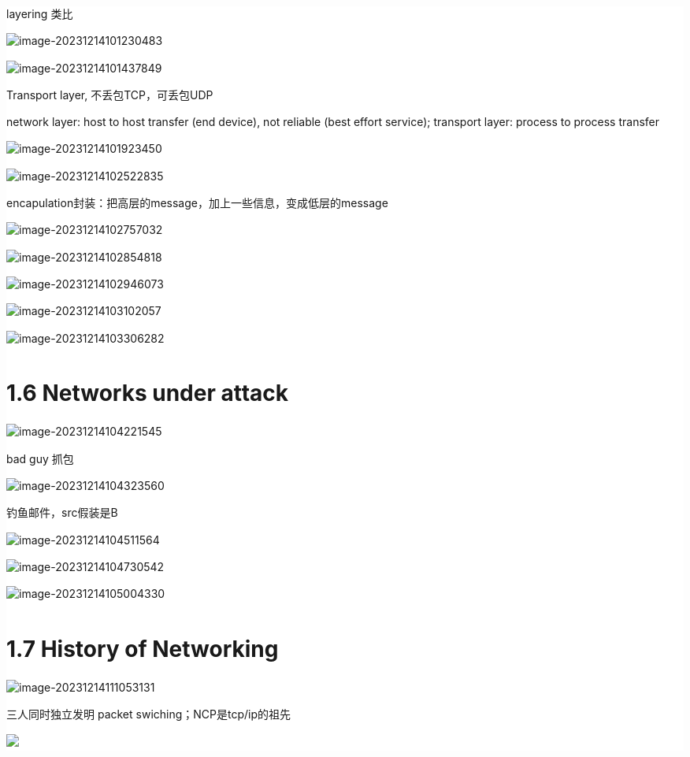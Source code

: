 layering 类比

![image-20231214101230483](https://cdn.jsdelivr.net/gh/yuhengtu/typora_images@master/img/202312141012834.png)

![image-20231214101437849](https://cdn.jsdelivr.net/gh/yuhengtu/typora_images@master/img/202312141014873.png)

Transport layer, 不丢包TCP，可丢包UDP

network layer: host to host transfer (end device), not reliable (best effort service); transport layer: process to process transfer

![image-20231214101923450](https://cdn.jsdelivr.net/gh/yuhengtu/typora_images@master/img/202312141019472.png)

![image-20231214102522835](https://cdn.jsdelivr.net/gh/yuhengtu/typora_images@master/img/202312141025855.png)

encapulation封装：把高层的message，加上一些信息，变成低层的message

![image-20231214102757032](https://cdn.jsdelivr.net/gh/yuhengtu/typora_images@master/img/202312141027054.png)

![image-20231214102854818](https://cdn.jsdelivr.net/gh/yuhengtu/typora_images@master/img/202312141028839.png)

![image-20231214102946073](https://cdn.jsdelivr.net/gh/yuhengtu/typora_images@master/img/202312141029098.png)

![image-20231214103102057](https://cdn.jsdelivr.net/gh/yuhengtu/typora_images@master/img/202312141031079.png)

![image-20231214103306282](https://cdn.jsdelivr.net/gh/yuhengtu/typora_images@master/img/202312141033309.png)

# 1.6 Networks under attack

![image-20231214104221545](https://cdn.jsdelivr.net/gh/yuhengtu/typora_images@master/img/202312141042573.png)

bad guy 抓包

![image-20231214104323560](https://cdn.jsdelivr.net/gh/yuhengtu/typora_images@master/img/202312141043586.png)

钓鱼邮件，src假装是B

![image-20231214104511564](https://cdn.jsdelivr.net/gh/yuhengtu/typora_images@master/img/202312141045586.png)

![image-20231214104730542](https://cdn.jsdelivr.net/gh/yuhengtu/typora_images@master/img/202312141047568.png)

![image-20231214105004330](https://cdn.jsdelivr.net/gh/yuhengtu/typora_images@master/img/202312141050359.png)

# 1.7 History of Networking

![image-20231214111053131](https://cdn.jsdelivr.net/gh/yuhengtu/typora_images@master/img/202312141110154.png)

三人同时独立发明 packet swiching；NCP是tcp/ip的祖先 

![](https://cdn.jsdelivr.net/gh/yuhengtu/typora_images@master/img/202312141108584.png)
